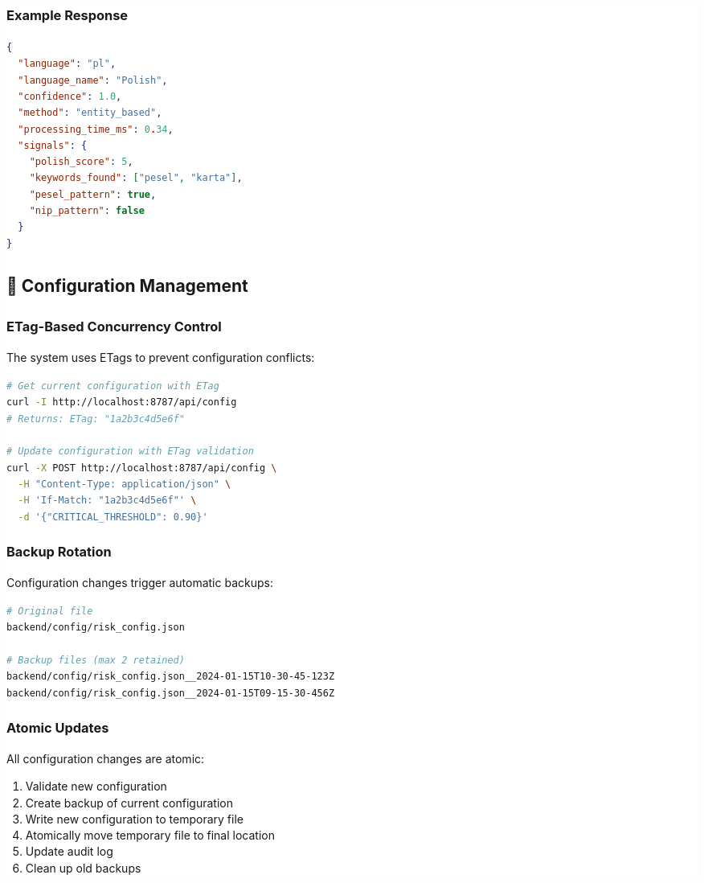 ### Example Response

```json
{
  "language": "pl",
  "language_name": "Polish",
  "confidence": 1.0,
  "method": "entity_based",
  "processing_time_ms": 0.34,
  "signals": {
    "polish_score": 5,
    "keywords_found": ["pesel", "karta"],
    "pesel_pattern": true,
    "nip_pattern": false
  }
}
```

## 🔄 Configuration Management

### ETag-Based Concurrency Control

The system uses ETags to prevent configuration conflicts:

```bash
# Get current configuration with ETag
curl -I http://localhost:8787/api/config
# Returns: ETag: "1a2b3c4d5e6f"

# Update configuration with ETag validation
curl -X POST http://localhost:8787/api/config \
  -H "Content-Type: application/json" \
  -H 'If-Match: "1a2b3c4d5e6f"' \
  -d '{"CRITICAL_THRESHOLD": 0.90}'
```

### Backup Rotation

Configuration changes trigger automatic backups:

```bash
# Original file
backend/config/risk_config.json

# Backup files (max 2 retained)
backend/config/risk_config.json__2024-01-15T10-30-45-123Z
backend/config/risk_config.json__2024-01-15T09-15-30-456Z
```

### Atomic Updates

All configuration changes are atomic:
1. Validate new configuration
2. Create backup of current configuration
3. Write new configuration to temporary file
4. Atomically move temporary file to final location
5. Update audit log
6. Clean up old backups
